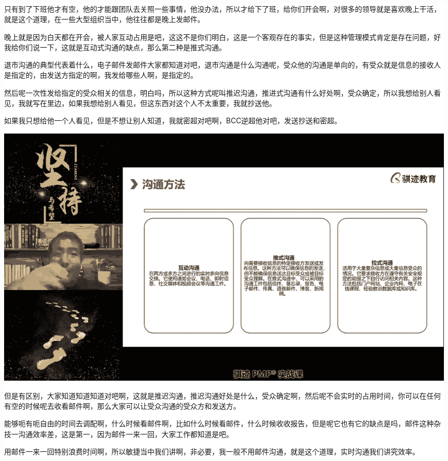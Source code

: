 只有到了下班他才有空，他的才能跟团队去关照一些事情，他没办法，所以才给下了班，给你们开会啊，对很多的领导就是喜欢晚上干活，就是这个道理，在一些大型组织当中，他往往都是晚上发邮件。

晚上就是因为白天都在开会，被人家互动占用是吧，这这不是你们明白，这是一个客观存在的事实，但是这种管理模式肯定是存在问题，好我给你们说一下，这就是互动式沟通的缺点，那么第二种是推式沟通。

退市沟通的典型代表着什么，电子邮件发邮件大家都知道对吧，退市沟通是什么沟通呢，受众他的沟通是单向的，有受众就是信息的接收人是指定的，由发送方指定的啊，我发给哪些人啊，是指定的。

然后呢一次性发给指定的受众相关的信息，明白吗，所以这种方式呢叫推迟沟通，推进式沟通有什么好处啊，受众确定，所以我想给别人看见，我就写在里边，如果我想给别人看见，但这东西对这个人不太重要，我就抄送他。

如果我只想给他一个人看见，但是不想让别人知道，我就密超对吧啊，BCC逆超他对吧，发送抄送和密超。

![](img/7f534a0928c0c10a51f410b82791f8d8_98.png)

但是有区别，大家知道知道知道对吧啊，这就是推迟沟通，推迟沟通好处是什么，受众确定啊，然后呢不会实时的占用时间，你可以在任何有空的时候呢去收看邮件啊，那么大家可以让受众沟通的受众方和发送方。

能够呃有呃自由的时间去调配啊，什么时候看邮件啊，比如什么时候看邮件，什么时候收收报告，但是呢它也有它的缺点是吗，邮件这种杂技一沟通效率差，这是第一，因为邮件一来一回，大家工作都知道是吧。

用邮件一来一回特别浪费时间啊，所以敏捷当中我们讲啊，非必要，我一般不用邮件沟通，就是这个道理，实时沟通我们讲究效率。


